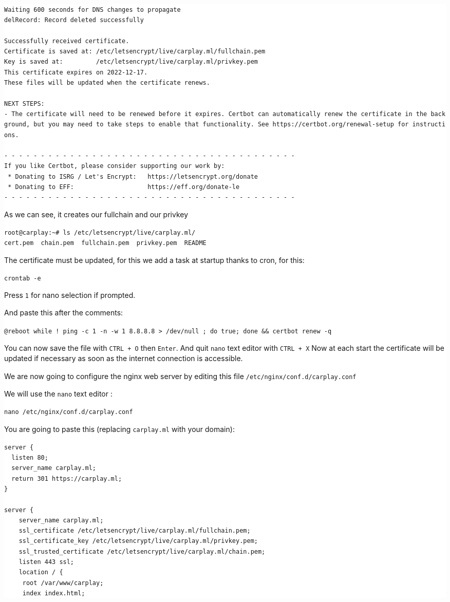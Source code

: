 ```
Waiting 600 seconds for DNS changes to propagate
delRecord: Record deleted successfully

Successfully received certificate.
Certificate is saved at: /etc/letsencrypt/live/carplay.ml/fullchain.pem
Key is saved at:         /etc/letsencrypt/live/carplay.ml/privkey.pem
This certificate expires on 2022-12-17.
These files will be updated when the certificate renews.

NEXT STEPS:
- The certificate will need to be renewed before it expires. Certbot can automatically renew the certificate in the background, but you may need to take steps to enable that functionality. See https://certbot.org/renewal-setup for instructions.

- - - - - - - - - - - - - - - - - - - - - - - - - - - - - - - - - - - - - - - -
If you like Certbot, please consider supporting our work by:
 * Donating to ISRG / Let's Encrypt:   https://letsencrypt.org/donate
 * Donating to EFF:                    https://eff.org/donate-le
- - - - - - - - - - - - - - - - - - - - - - - - - - - - - - - - - - - - - - - -
```

As we can see, it creates our fullchain and our privkey
```
root@carplay:~# ls /etc/letsencrypt/live/carplay.ml/
cert.pem  chain.pem  fullchain.pem  privkey.pem  README
```

The certificate must be updated, for this we add a task at startup thanks to cron, for this:
```
crontab -e
```
Press `1` for nano selection if prompted.

And paste this after the comments:
```
@reboot while ! ping -c 1 -n -w 1 8.8.8.8 > /dev/null ; do true; done && certbot renew -q
```
You can now save the file with `CTRL + O` then `Enter`. And quit `nano` text editor with `CTRL + X`
Now at each start the certificate will be updated if necessary as soon as the internet connection is accessible.


We are now going to configure the nginx web server by editing this file `/etc/nginx/conf.d/carplay.conf`

We will use the `nano` text editor :

```
nano /etc/nginx/conf.d/carplay.conf
```

You are going to paste this (replacing `carplay.ml` with your domain):
```
server {
  listen 80;
  server_name carplay.ml;
  return 301 https://carplay.ml;
}

server {
    server_name carplay.ml;
    ssl_certificate /etc/letsencrypt/live/carplay.ml/fullchain.pem;
    ssl_certificate_key /etc/letsencrypt/live/carplay.ml/privkey.pem;
    ssl_trusted_certificate /etc/letsencrypt/live/carplay.ml/chain.pem;
    listen 443 ssl;
    location / {
     root /var/www/carplay;
     index index.html;
```